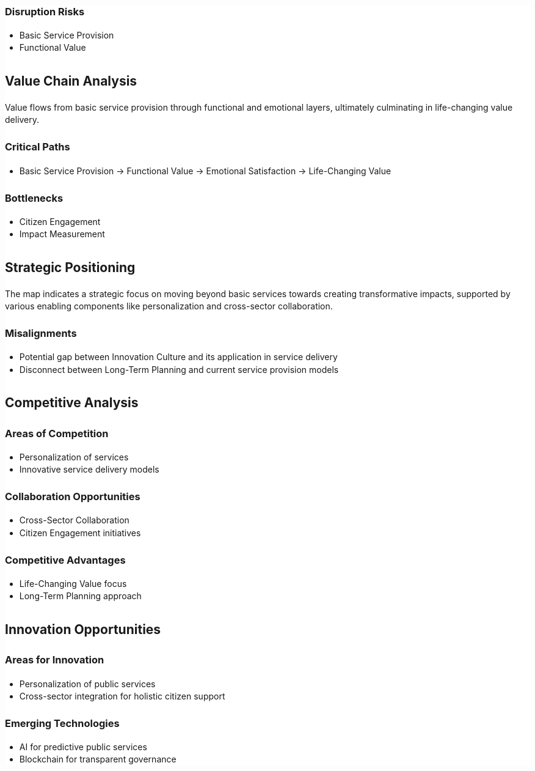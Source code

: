 ### Disruption Risks
- Basic Service Provision
- Functional Value

## Value Chain Analysis

Value flows from basic service provision through functional and emotional layers, ultimately culminating in life-changing value delivery.

### Critical Paths
- Basic Service Provision -> Functional Value -> Emotional Satisfaction -> Life-Changing Value

### Bottlenecks
- Citizen Engagement
- Impact Measurement

## Strategic Positioning

The map indicates a strategic focus on moving beyond basic services towards creating transformative impacts, supported by various enabling components like personalization and cross-sector collaboration.

### Misalignments
- Potential gap between Innovation Culture and its application in service delivery
- Disconnect between Long-Term Planning and current service provision models

## Competitive Analysis

### Areas of Competition
- Personalization of services
- Innovative service delivery models

### Collaboration Opportunities
- Cross-Sector Collaboration
- Citizen Engagement initiatives

### Competitive Advantages
- Life-Changing Value focus
- Long-Term Planning approach

## Innovation Opportunities

### Areas for Innovation
- Personalization of public services
- Cross-sector integration for holistic citizen support

### Emerging Technologies
- AI for predictive public services
- Blockchain for transparent governance
